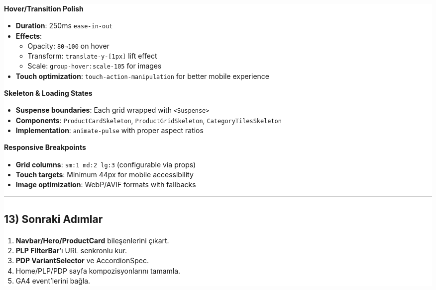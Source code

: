 **Hover/Transition Polish**
- **Duration**: 250ms `ease-in-out`
- **Effects**: 
  - Opacity: `80→100` on hover
  - Transform: `translate-y-[1px]` lift effect
  - Scale: `group-hover:scale-105` for images
- **Touch optimization**: `touch-action-manipulation` for better mobile experience

**Skeleton & Loading States**
- **Suspense boundaries**: Each grid wrapped with `<Suspense>`
- **Components**: `ProductCardSkeleton`, `ProductGridSkeleton`, `CategoryTilesSkeleton`
- **Implementation**: `animate-pulse` with proper aspect ratios

**Responsive Breakpoints**
- **Grid columns**: `sm:1 md:2 lg:3` (configurable via props)
- **Touch targets**: Minimum 44px for mobile accessibility
- **Image optimization**: WebP/AVIF formats with fallbacks

---

## 13) Sonraki Adımlar
1) **Navbar/Hero/ProductCard** bileşenlerini çıkart.  
2) **PLP FilterBar**’ı URL senkronlu kur.  
3) **PDP VariantSelector** ve AccordionSpec.  
4) Home/PLP/PDP sayfa kompozisyonlarını tamamla.  
5) GA4 event’lerini bağla.

